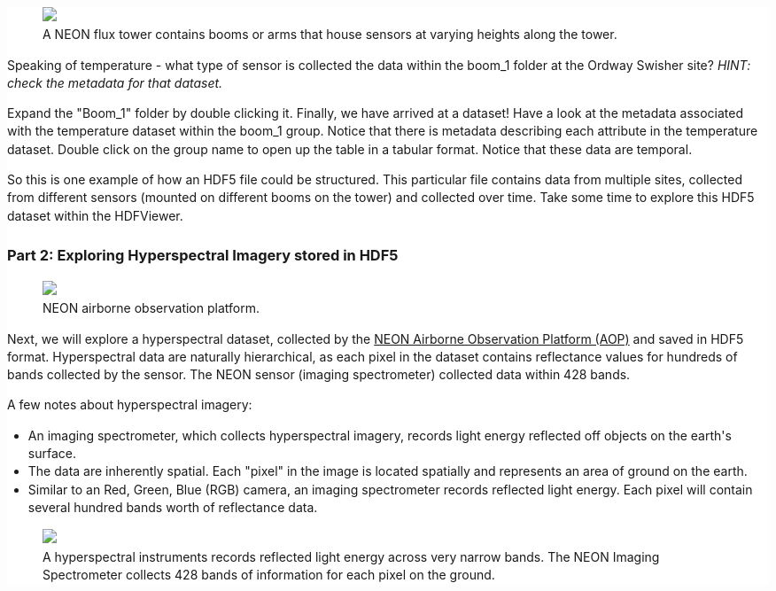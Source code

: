 <figure>
    <a href="https://raw.githubusercontent.com/NEONScience/NEON-Data-Skills/dev-aten/graphics/NEONtower.png">
    <img src="https://raw.githubusercontent.com/NEONScience/NEON-Data-Skills/dev-aten/graphics/NEONtower.png"></a>
    <figcaption>A NEON flux tower contains booms or arms that house sensors at varying heights along the tower.</figcaption>
</figure>

Speaking of temperature - what type of sensor is collected the data within the
boom_1 folder at the Ordway Swisher site? *HINT: check the metadata for that dataset.*


Expand the "Boom_1" folder by double clicking it. Finally, we have arrived at
a dataset! Have a look at the metadata associated with the temperature dataset
within the boom_1 group. Notice that there is metadata describing each attribute
in the temperature dataset.
Double click on the group name to open up the table in a tabular format. Notice
that these data are temporal.

So this is one example of how an HDF5 file could be structured. This particular
file contains data from multiple sites, collected from different sensors (mounted
on different booms on the tower) and collected over time. Take some time to
explore this HDF5 dataset within the HDFViewer.


### Part 2: Exploring Hyperspectral Imagery stored in HDF5

<figure>
    <a href="https://raw.githubusercontent.com/NEONScience/NEON-Data-Skills/dev-aten/graphics/aop_0.jpg"><img src="https://raw.githubusercontent.com/NEONScience/NEON-Data-Skills/dev-aten/graphics/aop_0.jpg"></a>
    <figcaption>NEON airborne observation platform.</figcaption>
</figure>

Next, we will explore a hyperspectral dataset, collected by the
<a href="https://www.neonscience.org/data-collection/airborne-remote-sensing" target="_blank">NEON Airborne Observation Platform (AOP)</a>
and saved in HDF5 format. Hyperspectral
data are naturally hierarchical, as each pixel in the dataset contains reflectance
values for hundreds of bands collected by the sensor. The NEON sensor
(imaging spectrometer) collected data within 428 bands.

A few notes about hyperspectral imagery:

* An imaging spectrometer, which collects hyperspectral imagery, records light
energy reflected off objects on the earth's surface.
* The data are inherently spatial. Each "pixel" in the image is located spatially
and represents an area of ground on the earth.
* Similar to an Red, Green, Blue (RGB) camera, an imaging spectrometer records
reflected light energy. Each pixel will contain several hundred bands worth of
reflectance data.

<figure>
    <a href="https://raw.githubusercontent.com/NEONScience/NEON-Data-Skills/dev-aten/graphics/LandsatVsHyper-01.png">
    <img src="https://raw.githubusercontent.com/NEONScience/NEON-Data-Skills/dev-aten/graphics/LandsatVsHyper-01.png"></a>
    <figcaption>A hyperspectral instruments records reflected light energy across
    very narrow bands. The NEON Imaging Spectrometer collects 428 bands of
    information for each pixel on the ground.</figcaption>
</figure>
